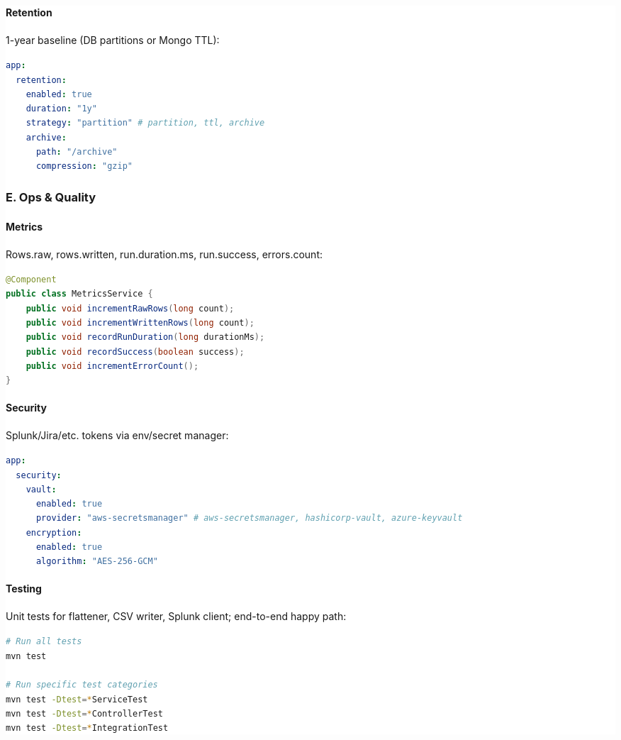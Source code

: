 #### Retention
1-year baseline (DB partitions or Mongo TTL):

```yaml
app:
  retention:
    enabled: true
    duration: "1y"
    strategy: "partition" # partition, ttl, archive
    archive:
      path: "/archive"
      compression: "gzip"
```

### E. Ops & Quality

#### Metrics
Rows.raw, rows.written, run.duration.ms, run.success, errors.count:

```java
@Component
public class MetricsService {
    public void incrementRawRows(long count);
    public void incrementWrittenRows(long count);
    public void recordRunDuration(long durationMs);
    public void recordSuccess(boolean success);
    public void incrementErrorCount();
}
```

#### Security
Splunk/Jira/etc. tokens via env/secret manager:

```yaml
app:
  security:
    vault:
      enabled: true
      provider: "aws-secretsmanager" # aws-secretsmanager, hashicorp-vault, azure-keyvault
    encryption:
      enabled: true
      algorithm: "AES-256-GCM"
```

#### Testing
Unit tests for flattener, CSV writer, Splunk client; end-to-end happy path:

```bash
# Run all tests
mvn test

# Run specific test categories
mvn test -Dtest=*ServiceTest
mvn test -Dtest=*ControllerTest
mvn test -Dtest=*IntegrationTest
```
